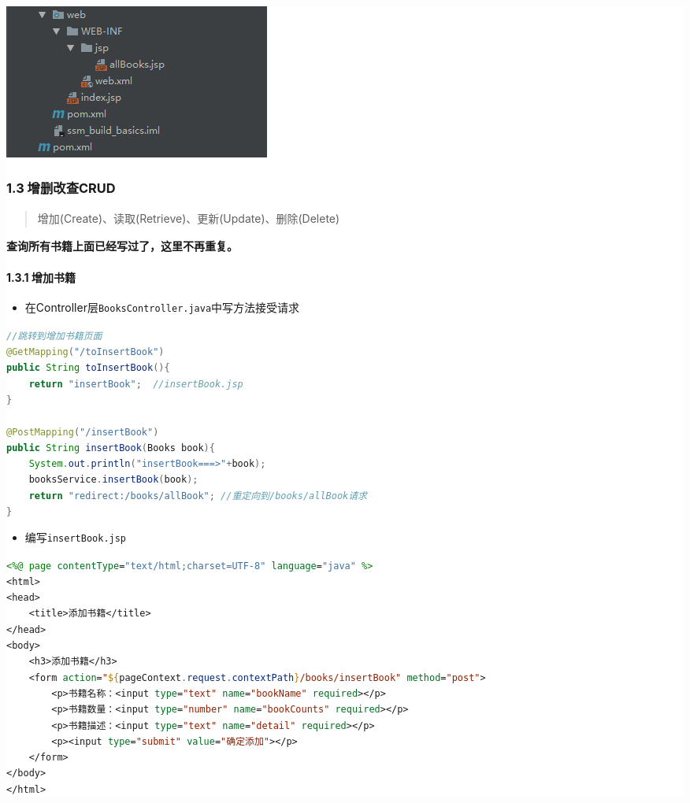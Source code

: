 ![image-20200225162416165](noteImage/image-20200225162416165.png)

### 1.3  增删改查CRUD

> 增加(Create)、读取(Retrieve)、更新(Update)、删除(Delete)

**查询所有书籍上面已经写过了，这里不再重复。**

#### 1.3.1 增加书籍

- 在Controller层`BooksController.java`中写方法接受请求

```java
//跳转到增加书籍页面
@GetMapping("/toInsertBook")
public String toInsertBook(){
    return "insertBook";  //insertBook.jsp
}

@PostMapping("/insertBook")
public String insertBook(Books book){
    System.out.println("insertBook===>"+book);
    booksService.insertBook(book);
    return "redirect:/books/allBook"; //重定向到/books/allBook请求
}
```

- 编写`insertBook.jsp`

```jsp
<%@ page contentType="text/html;charset=UTF-8" language="java" %>
<html>
<head>
    <title>添加书籍</title>
</head>
<body>
    <h3>添加书籍</h3>
    <form action="${pageContext.request.contextPath}/books/insertBook" method="post">
        <p>书籍名称：<input type="text" name="bookName" required></p>
        <p>书籍数量：<input type="number" name="bookCounts" required></p>
        <p>书籍描述：<input type="text" name="detail" required></p>
        <p><input type="submit" value="确定添加"></p>
    </form>
</body>
</html>
```
